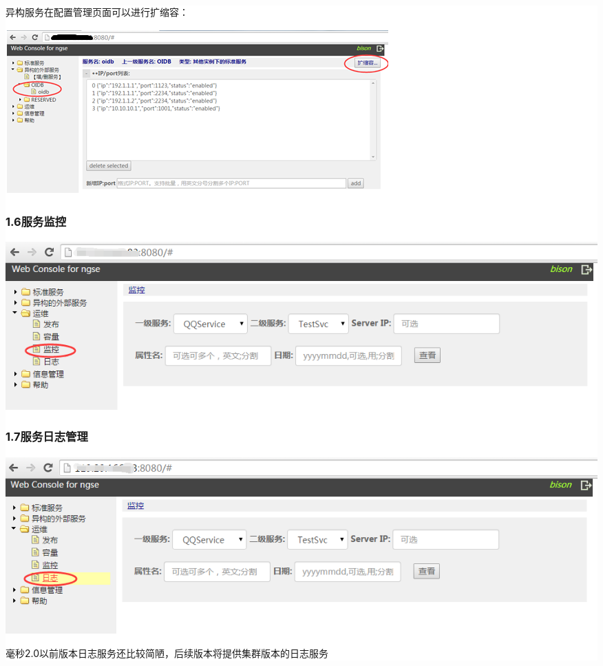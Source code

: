 异构服务在配置管理页面可以进行扩缩容：

![无标题.png](images/msec_console_guide/image9.png)

### 1.6服务监控

![](images/msec_console_guide/image10.png)

### 1.7服务日志管理

![](images/msec_console_guide/image11.png)

毫秒2.0以前版本日志服务还比较简陋，后续版本将提供集群版本的日志服务
